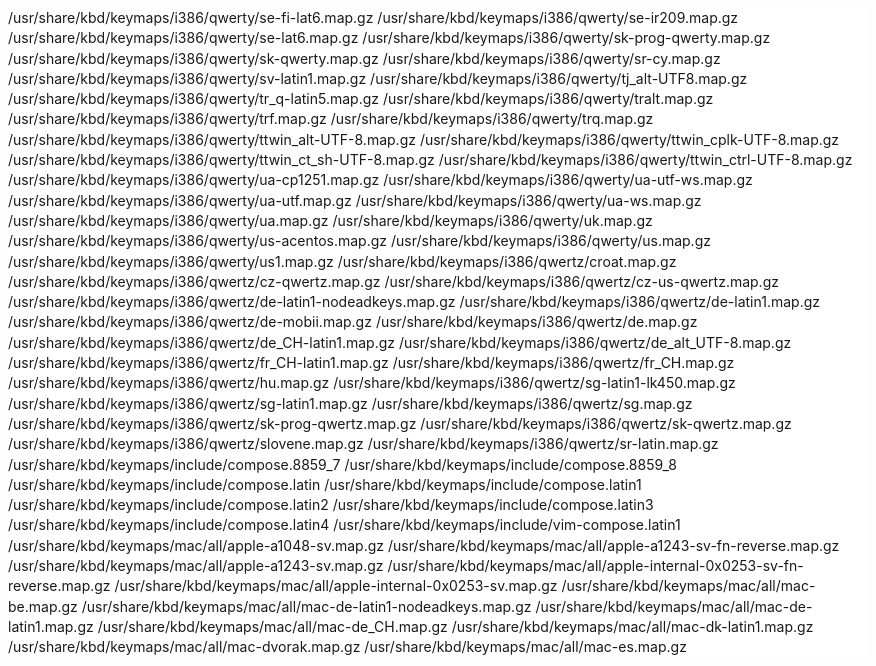 /usr/share/kbd/keymaps/i386/qwerty/se-fi-lat6.map.gz
/usr/share/kbd/keymaps/i386/qwerty/se-ir209.map.gz
/usr/share/kbd/keymaps/i386/qwerty/se-lat6.map.gz
/usr/share/kbd/keymaps/i386/qwerty/sk-prog-qwerty.map.gz
/usr/share/kbd/keymaps/i386/qwerty/sk-qwerty.map.gz
/usr/share/kbd/keymaps/i386/qwerty/sr-cy.map.gz
/usr/share/kbd/keymaps/i386/qwerty/sv-latin1.map.gz
/usr/share/kbd/keymaps/i386/qwerty/tj_alt-UTF8.map.gz
/usr/share/kbd/keymaps/i386/qwerty/tr_q-latin5.map.gz
/usr/share/kbd/keymaps/i386/qwerty/tralt.map.gz
/usr/share/kbd/keymaps/i386/qwerty/trf.map.gz
/usr/share/kbd/keymaps/i386/qwerty/trq.map.gz
/usr/share/kbd/keymaps/i386/qwerty/ttwin_alt-UTF-8.map.gz
/usr/share/kbd/keymaps/i386/qwerty/ttwin_cplk-UTF-8.map.gz
/usr/share/kbd/keymaps/i386/qwerty/ttwin_ct_sh-UTF-8.map.gz
/usr/share/kbd/keymaps/i386/qwerty/ttwin_ctrl-UTF-8.map.gz
/usr/share/kbd/keymaps/i386/qwerty/ua-cp1251.map.gz
/usr/share/kbd/keymaps/i386/qwerty/ua-utf-ws.map.gz
/usr/share/kbd/keymaps/i386/qwerty/ua-utf.map.gz
/usr/share/kbd/keymaps/i386/qwerty/ua-ws.map.gz
/usr/share/kbd/keymaps/i386/qwerty/ua.map.gz
/usr/share/kbd/keymaps/i386/qwerty/uk.map.gz
/usr/share/kbd/keymaps/i386/qwerty/us-acentos.map.gz
/usr/share/kbd/keymaps/i386/qwerty/us.map.gz
/usr/share/kbd/keymaps/i386/qwerty/us1.map.gz
/usr/share/kbd/keymaps/i386/qwertz/croat.map.gz
/usr/share/kbd/keymaps/i386/qwertz/cz-qwertz.map.gz
/usr/share/kbd/keymaps/i386/qwertz/cz-us-qwertz.map.gz
/usr/share/kbd/keymaps/i386/qwertz/de-latin1-nodeadkeys.map.gz
/usr/share/kbd/keymaps/i386/qwertz/de-latin1.map.gz
/usr/share/kbd/keymaps/i386/qwertz/de-mobii.map.gz
/usr/share/kbd/keymaps/i386/qwertz/de.map.gz
/usr/share/kbd/keymaps/i386/qwertz/de_CH-latin1.map.gz
/usr/share/kbd/keymaps/i386/qwertz/de_alt_UTF-8.map.gz
/usr/share/kbd/keymaps/i386/qwertz/fr_CH-latin1.map.gz
/usr/share/kbd/keymaps/i386/qwertz/fr_CH.map.gz
/usr/share/kbd/keymaps/i386/qwertz/hu.map.gz
/usr/share/kbd/keymaps/i386/qwertz/sg-latin1-lk450.map.gz
/usr/share/kbd/keymaps/i386/qwertz/sg-latin1.map.gz
/usr/share/kbd/keymaps/i386/qwertz/sg.map.gz
/usr/share/kbd/keymaps/i386/qwertz/sk-prog-qwertz.map.gz
/usr/share/kbd/keymaps/i386/qwertz/sk-qwertz.map.gz
/usr/share/kbd/keymaps/i386/qwertz/slovene.map.gz
/usr/share/kbd/keymaps/i386/qwertz/sr-latin.map.gz
/usr/share/kbd/keymaps/include/compose.8859_7
/usr/share/kbd/keymaps/include/compose.8859_8
/usr/share/kbd/keymaps/include/compose.latin
/usr/share/kbd/keymaps/include/compose.latin1
/usr/share/kbd/keymaps/include/compose.latin2
/usr/share/kbd/keymaps/include/compose.latin3
/usr/share/kbd/keymaps/include/compose.latin4
/usr/share/kbd/keymaps/include/vim-compose.latin1
/usr/share/kbd/keymaps/mac/all/apple-a1048-sv.map.gz
/usr/share/kbd/keymaps/mac/all/apple-a1243-sv-fn-reverse.map.gz
/usr/share/kbd/keymaps/mac/all/apple-a1243-sv.map.gz
/usr/share/kbd/keymaps/mac/all/apple-internal-0x0253-sv-fn-reverse.map.gz
/usr/share/kbd/keymaps/mac/all/apple-internal-0x0253-sv.map.gz
/usr/share/kbd/keymaps/mac/all/mac-be.map.gz
/usr/share/kbd/keymaps/mac/all/mac-de-latin1-nodeadkeys.map.gz
/usr/share/kbd/keymaps/mac/all/mac-de-latin1.map.gz
/usr/share/kbd/keymaps/mac/all/mac-de_CH.map.gz
/usr/share/kbd/keymaps/mac/all/mac-dk-latin1.map.gz
/usr/share/kbd/keymaps/mac/all/mac-dvorak.map.gz
/usr/share/kbd/keymaps/mac/all/mac-es.map.gz